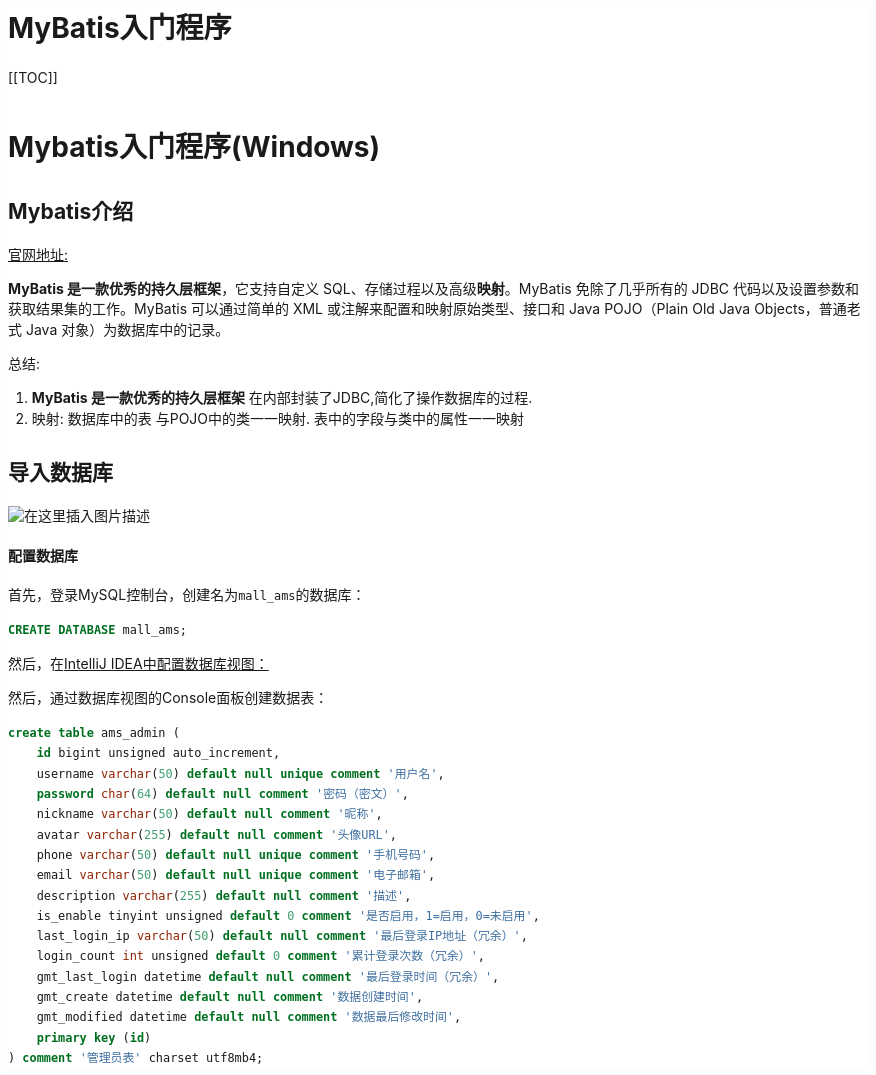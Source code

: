 # MyBatis入门程序
[[TOC]]

# Mybatis入门程序(Windows)

## Mybatis介绍

[官网地址:](https://mybatis.org/mybatis-3/zh/index.html) 

**MyBatis 是一款优秀的持久层框架**，它支持自定义 SQL、存储过程以及高级**映射**。MyBatis 免除了几乎所有的 JDBC 代码以及设置参数和获取结果集的工作。MyBatis 可以通过简单的 XML 或注解来配置和映射原始类型、接口和 Java POJO（Plain Old Java Objects，普通老式 Java 对象）为数据库中的记录。

总结:

1. **MyBatis 是一款优秀的持久层框架** 在内部封装了JDBC,简化了操作数据库的过程.
2. 映射: 数据库中的表 与POJO中的类一一映射.
   表中的字段与类中的属性一一映射

## 导入数据库

![在这里插入图片描述](https://img-blog.csdnimg.cn/7ff7e800fb32485daebf93d0d2d1d3de.png?x-oss-process=image/watermark,type_d3F5LXplbmhlaQ,shadow_50,text_Q1NETiBA6Zeq6ICA5aSq6Ziz,size_20,color_FFFFFF,t_70,g_se,x_16)

#### 配置数据库
首先，登录MySQL控制台，创建名为`mall_ams`的数据库：

```sql
CREATE DATABASE mall_ams;
```

然后，在[IntelliJ IDEA中配置数据库视图：](http://doc.canglaoshi.org/doc/idea_database/index.html)

然后，通过数据库视图的Console面板创建数据表：

```sql
create table ams_admin (
    id bigint unsigned auto_increment,
    username varchar(50) default null unique comment '用户名',
    password char(64) default null comment '密码（密文）',
    nickname varchar(50) default null comment '昵称',
    avatar varchar(255) default null comment '头像URL',
    phone varchar(50) default null unique comment '手机号码',
    email varchar(50) default null unique comment '电子邮箱',
    description varchar(255) default null comment '描述',
    is_enable tinyint unsigned default 0 comment '是否启用，1=启用，0=未启用',
    last_login_ip varchar(50) default null comment '最后登录IP地址（冗余）',
    login_count int unsigned default 0 comment '累计登录次数（冗余）',
    gmt_last_login datetime default null comment '最后登录时间（冗余）',
    gmt_create datetime default null comment '数据创建时间',
    gmt_modified datetime default null comment '数据最后修改时间',
    primary key (id)
) comment '管理员表' charset utf8mb4;
```
